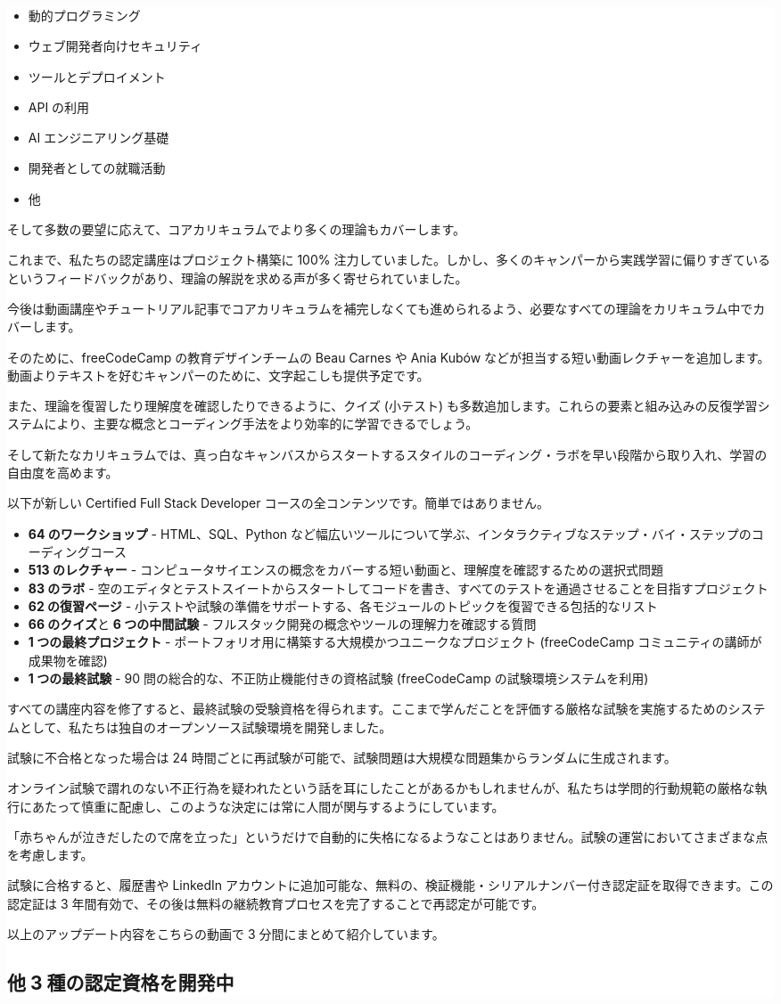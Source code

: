 - 動的プログラミング
   
- ウェブ開発者向けセキュリティ
   
- ツールとデプロイメント
   
- API の利用
   
- AI エンジニアリング基礎
   
- 開発者としての就職活動
   
- 他
   

そして多数の要望に応えて、コアカリキュラムでより多くの理論もカバーします。

これまで、私たちの認定講座はプロジェクト構築に 100% 注力していました。しかし、多くのキャンパーから実践学習に偏りすぎているというフィードバックがあり、理論の解説を求める声が多く寄せられていました。

今後は動画講座やチュートリアル記事でコアカリキュラムを補完しなくても進められるよう、必要なすべての理論をカリキュラム中でカバーします。

そのために、freeCodeCamp の教育デザインチームの Beau Carnes や Ania Kubów などが担当する短い動画レクチャーを追加します。動画よりテキストを好むキャンパーのために、文字起こしも提供予定です。

また、理論を復習したり理解度を確認したりできるように、クイズ (小テスト) も多数追加します。これらの要素と組み込みの反復学習システムにより、主要な概念とコーディング手法をより効率的に学習できるでしょう。

そして新たなカリキュラムでは、真っ白なキャンバスからスタートするスタイルのコーディング・ラボを早い段階から取り入れ、学習の自由度を高めます。

以下が新しい Certified Full Stack Developer コースの全コンテンツです。簡単ではありません。

- **64 のワークショップ** - HTML、SQL、Python など幅広いツールについて学ぶ、インタラクティブなステップ・バイ・ステップのコーディングコース
- **513 のレクチャー** - コンピュータサイエンスの概念をカバーする短い動画と、理解度を確認するための選択式問題
- **83 のラボ** - 空のエディタとテストスイートからスタートしてコードを書き、すべてのテストを通過させることを目指すプロジェクト
- **62 の復習ページ** - 小テストや試験の準備をサポートする、各モジュールのトピックを復習できる包括的なリスト
- **66 のクイズ**と **6 つの中間試験** - フルスタック開発の概念やツールの理解力を確認する質問
- **1 つの最終プロジェクト** - ポートフォリオ用に構築する大規模かつユニークなプロジェクト (freeCodeCamp コミュニティの講師が成果物を確認)
- **1 つの最終試験** - 90 問の総合的な、不正防止機能付きの資格試験 (freeCodeCamp の試験環境システムを利用)

すべての講座内容を修了すると、最終試験の受験資格を得られます。ここまで学んだことを評価する厳格な試験を実施するためのシステムとして、私たちは独自のオープンソース試験環境を開発しました。

試験に不合格となった場合は 24 時間ごとに再試験が可能で、試験問題は大規模な問題集からランダムに生成されます。

オンライン試験で謂れのない不正行為を疑われたという話を耳にしたことがあるかもしれませんが、私たちは学問的行動規範の厳格な執行にあたって慎重に配慮し、このような決定には常に人間が関与するようにしています。

「赤ちゃんが泣きだしたので席を立った」というだけで自動的に失格になるようなことはありません。試験の運営においてさまざまな点を考慮します。

試験に合格すると、履歴書や LinkedIn アカウントに追加可能な、無料の、検証機能・シリアルナンバー付き認定証を取得できます。この認定証は 3 年間有効で、その後は無料の継続教育プロセスを完了することで再認定が可能です。

以上のアップデート内容をこちらの動画で 3 分間にまとめて紹介しています。

<iframe width="560" height="315" src="https://www.youtube.com/embed/24ubTRtvNY0" style="aspect-ratio: 16 / 9; width: 100%; height: auto;" title="YouTube video player" allow="accelerometer; autoplay; clipboard-write; encrypted-media; gyroscope; picture-in-picture; web-share" referrerpolicy="strict-origin-when-cross-origin" allowfullscreen="" loading="lazy"></iframe>

## 他 3 種の認定資格を開発中
